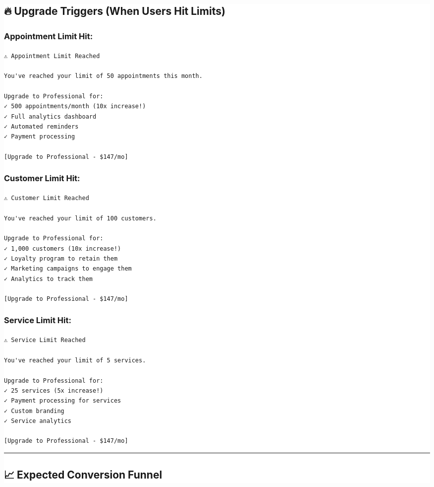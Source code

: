 
## 🔥 Upgrade Triggers (When Users Hit Limits)

### Appointment Limit Hit:
```
⚠️ Appointment Limit Reached

You've reached your limit of 50 appointments this month.

Upgrade to Professional for:
✓ 500 appointments/month (10x increase!)
✓ Full analytics dashboard
✓ Automated reminders
✓ Payment processing

[Upgrade to Professional - $147/mo]
```

### Customer Limit Hit:
```
⚠️ Customer Limit Reached

You've reached your limit of 100 customers.

Upgrade to Professional for:
✓ 1,000 customers (10x increase!)
✓ Loyalty program to retain them
✓ Marketing campaigns to engage them
✓ Analytics to track them

[Upgrade to Professional - $147/mo]
```

### Service Limit Hit:
```
⚠️ Service Limit Reached

You've reached your limit of 5 services.

Upgrade to Professional for:
✓ 25 services (5x increase!)
✓ Payment processing for services
✓ Custom branding
✓ Service analytics

[Upgrade to Professional - $147/mo]
```

---

## 📈 Expected Conversion Funnel
